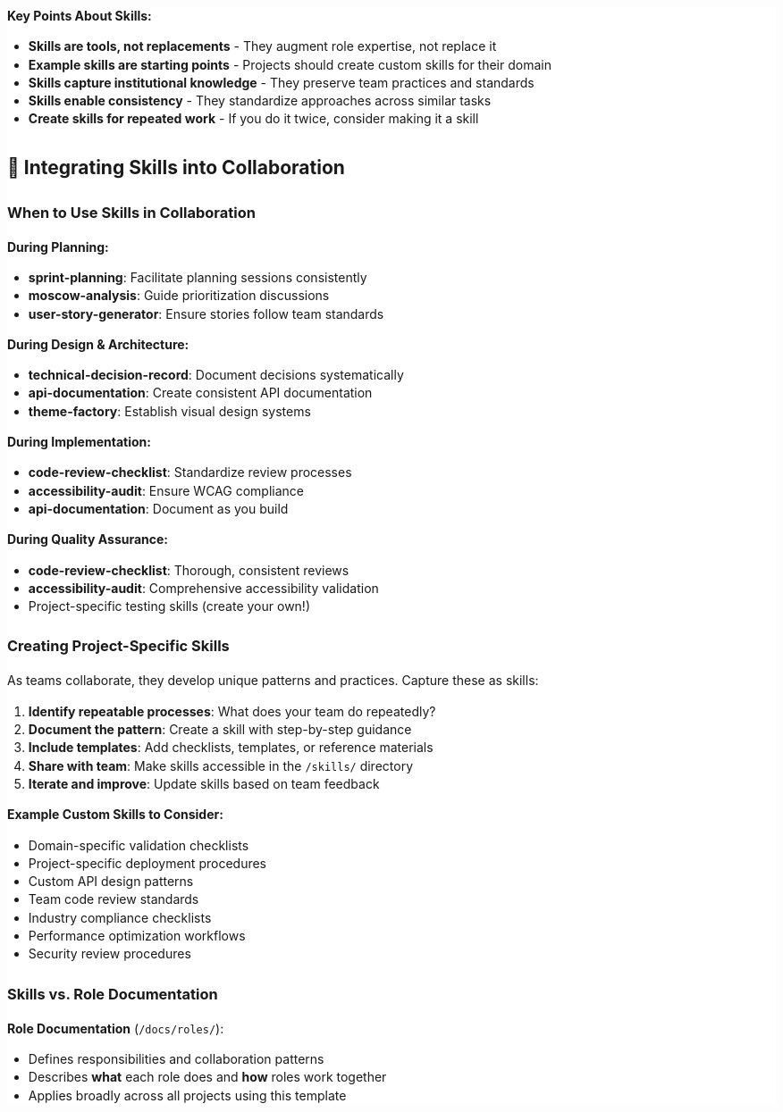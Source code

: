 **Key Points About Skills:**
- **Skills are tools, not replacements** - They augment role expertise, not replace it
- **Example skills are starting points** - Projects should create custom skills for their domain
- **Skills capture institutional knowledge** - They preserve team practices and standards
- **Skills enable consistency** - They standardize approaches across similar tasks
- **Create skills for repeated work** - If you do it twice, consider making it a skill

## 🔧 Integrating Skills into Collaboration

### When to Use Skills in Collaboration

**During Planning:**
- **sprint-planning**: Facilitate planning sessions consistently
- **moscow-analysis**: Guide prioritization discussions
- **user-story-generator**: Ensure stories follow team standards

**During Design & Architecture:**
- **technical-decision-record**: Document decisions systematically
- **api-documentation**: Create consistent API documentation
- **theme-factory**: Establish visual design systems

**During Implementation:**
- **code-review-checklist**: Standardize review processes
- **accessibility-audit**: Ensure WCAG compliance
- **api-documentation**: Document as you build

**During Quality Assurance:**
- **code-review-checklist**: Thorough, consistent reviews
- **accessibility-audit**: Comprehensive accessibility validation
- Project-specific testing skills (create your own!)

### Creating Project-Specific Skills

As teams collaborate, they develop unique patterns and practices. Capture these as skills:

1. **Identify repeatable processes**: What does your team do repeatedly?
2. **Document the pattern**: Create a skill with step-by-step guidance
3. **Include templates**: Add checklists, templates, or reference materials
4. **Share with team**: Make skills accessible in the `/skills/` directory
5. **Iterate and improve**: Update skills based on team feedback

**Example Custom Skills to Consider:**
- Domain-specific validation checklists
- Project-specific deployment procedures
- Custom API design patterns
- Team code review standards
- Industry compliance checklists
- Performance optimization workflows
- Security review procedures

### Skills vs. Role Documentation

**Role Documentation** (`/docs/roles/`):
- Defines responsibilities and collaboration patterns
- Describes **what** each role does and **how** roles work together
- Applies broadly across all projects using this template
